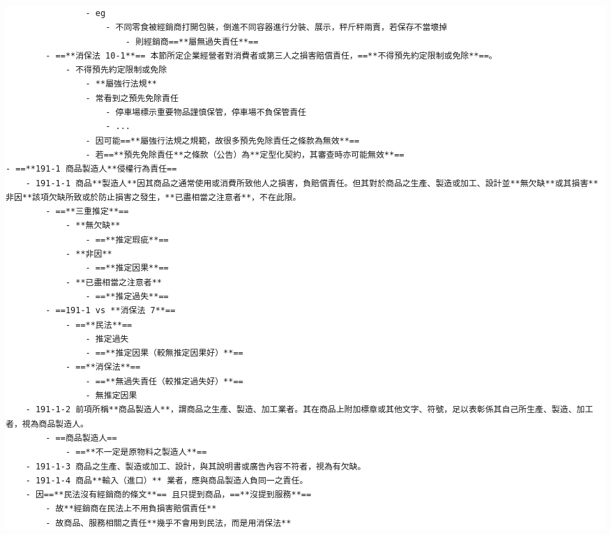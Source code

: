 					- eg
						- 不同零食被經銷商打開包裝，倒進不同容器進行分裝、展示，秤斤秤兩賣，若保存不當壞掉
							- 則經銷商==**屬無過失責任**==
			- ==**消保法 10-1**== 本節所定企業經營者對消費者或第三人之損害賠償責任，==**不得預先約定限制或免除**==。
				- 不得預先約定限制或免除
					- **屬強行法規**
					- 常看到之預先免除責任
						- 停車場標示重要物品謹慎保管，停車場不負保管責任
						- ...
					- 因可能==**屬強行法規之規範，故很多預先免除責任之條款為無效**==
					- 若==**預先免除責任**之條款（公告）為**定型化契約，其審查時亦可能無效**==
	- ==**191-1 商品製造人**侵權行為責任==
		- 191-1-1 商品**製造人**因其商品之通常使用或消費所致他人之損害，負賠償責任。但其對於商品之生產、製造或加工、設計並**無欠缺**或其損害**非因**該項欠缺所致或於防止損害之發生，**已盡相當之注意者**，不在此限。
			- ==**三重推定**==
				- **無欠缺**
					- ==**推定瑕疵**==
				- **非因**
					- ==**推定因果**==
				- **已盡相當之注意者**
					- ==**推定過失**==
			- ==191-1 vs **消保法 7**==
				- ==**民法**==
					- 推定過失
					- ==**推定因果（較無推定因果好）**==
				- ==**消保法**==
					- ==**無過失責任（較推定過失好）**==
					- 無推定因果
		- 191-1-2 前項所稱**商品製造人**，謂商品之生產、製造、加工業者。其在商品上附加標章或其他文字、符號，足以表彰係其自己所生產、製造、加工者，視為商品製造人。
			- ==商品製造人==
				- ==**不一定是原物料之製造人**==
		- 191-1-3 商品之生產、製造或加工、設計，與其說明書或廣告內容不符者，視為有欠缺。
		- 191-1-4 商品**輸入（進口）** 業者，應與商品製造人負同一之責任。
		- 因==**民法沒有經銷商的條文**== 且只提到商品，==**沒提到服務**==
			- 故**經銷商在民法上不用負損害賠償責任**
			- 故商品、服務相關之責任**幾乎不會用到民法，而是用消保法**